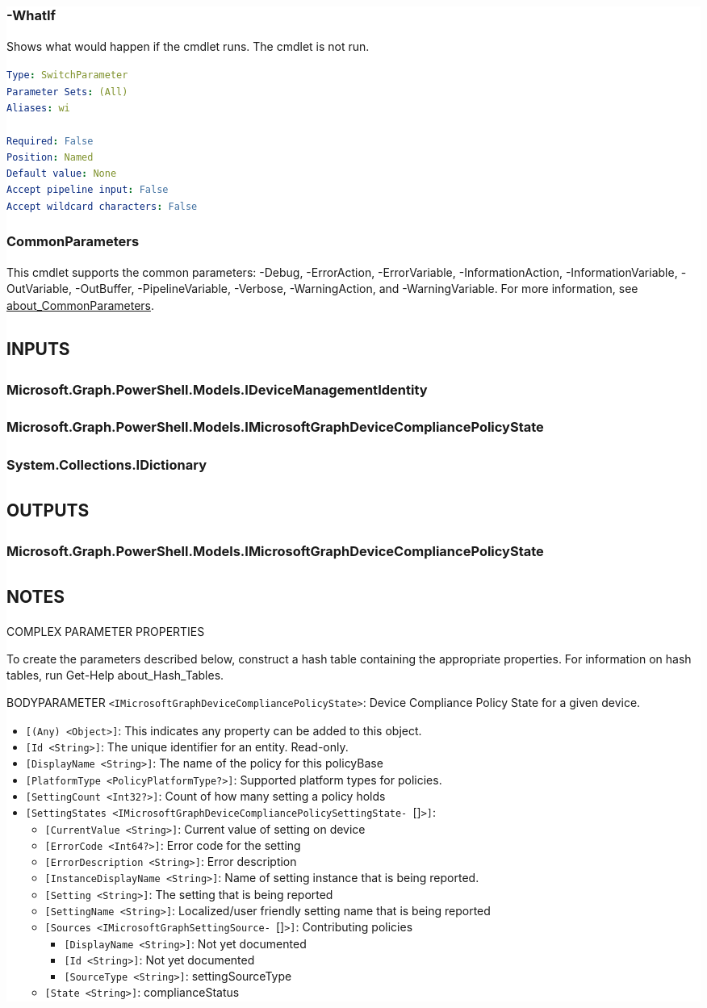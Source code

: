 ### -WhatIf
Shows what would happen if the cmdlet runs.
The cmdlet is not run.

```yaml
Type: SwitchParameter
Parameter Sets: (All)
Aliases: wi

Required: False
Position: Named
Default value: None
Accept pipeline input: False
Accept wildcard characters: False
```

### CommonParameters
This cmdlet supports the common parameters: -Debug, -ErrorAction, -ErrorVariable, -InformationAction, -InformationVariable, -OutVariable, -OutBuffer, -PipelineVariable, -Verbose, -WarningAction, and -WarningVariable. For more information, see [about_CommonParameters](http://go.microsoft.com/fwlink/?LinkID=113216).

## INPUTS

### Microsoft.Graph.PowerShell.Models.IDeviceManagementIdentity
### Microsoft.Graph.PowerShell.Models.IMicrosoftGraphDeviceCompliancePolicyState
### System.Collections.IDictionary
## OUTPUTS

### Microsoft.Graph.PowerShell.Models.IMicrosoftGraphDeviceCompliancePolicyState
## NOTES
COMPLEX PARAMETER PROPERTIES

To create the parameters described below, construct a hash table containing the appropriate properties.
For information on hash tables, run Get-Help about_Hash_Tables.

BODYPARAMETER `<IMicrosoftGraphDeviceCompliancePolicyState>`: Device Compliance Policy State for a given device.
  - `[(Any) <Object>]`: This indicates any property can be added to this object.
  - `[Id <String>]`: The unique identifier for an entity.
Read-only.
  - `[DisplayName <String>]`: The name of the policy for this policyBase
  - `[PlatformType <PolicyPlatformType?>]`: Supported platform types for policies.
  - `[SettingCount <Int32?>]`: Count of how many setting a policy holds
  - `[SettingStates <IMicrosoftGraphDeviceCompliancePolicySettingState- `[]`>]`: 
    - `[CurrentValue <String>]`: Current value of setting on device
    - `[ErrorCode <Int64?>]`: Error code for the setting
    - `[ErrorDescription <String>]`: Error description
    - `[InstanceDisplayName <String>]`: Name of setting instance that is being reported.
    - `[Setting <String>]`: The setting that is being reported
    - `[SettingName <String>]`: Localized/user friendly setting name that is being reported
    - `[Sources <IMicrosoftGraphSettingSource- `[]`>]`: Contributing policies
      - `[DisplayName <String>]`: Not yet documented
      - `[Id <String>]`: Not yet documented
      - `[SourceType <String>]`: settingSourceType
    - `[State <String>]`: complianceStatus